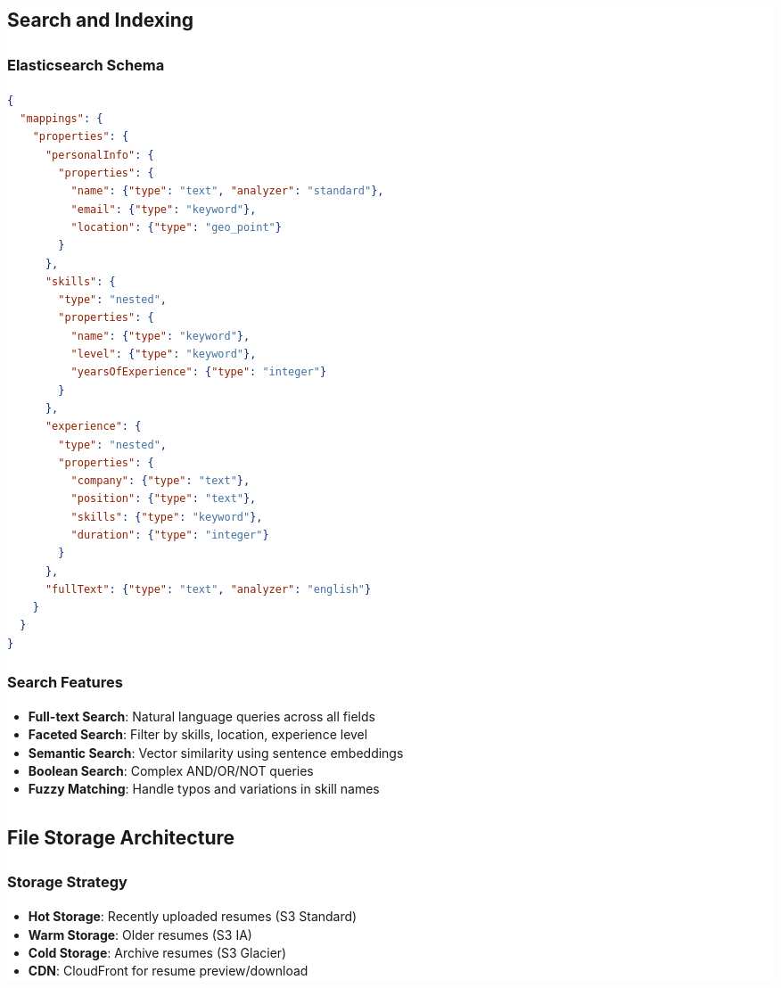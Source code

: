 ## Search and Indexing

### Elasticsearch Schema
```json
{
  "mappings": {
    "properties": {
      "personalInfo": {
        "properties": {
          "name": {"type": "text", "analyzer": "standard"},
          "email": {"type": "keyword"},
          "location": {"type": "geo_point"}
        }
      },
      "skills": {
        "type": "nested",
        "properties": {
          "name": {"type": "keyword"},
          "level": {"type": "keyword"},
          "yearsOfExperience": {"type": "integer"}
        }
      },
      "experience": {
        "type": "nested",
        "properties": {
          "company": {"type": "text"},
          "position": {"type": "text"},
          "skills": {"type": "keyword"},
          "duration": {"type": "integer"}
        }
      },
      "fullText": {"type": "text", "analyzer": "english"}
    }
  }
}
```

### Search Features
- **Full-text Search**: Natural language queries across all fields
- **Faceted Search**: Filter by skills, location, experience level
- **Semantic Search**: Vector similarity using sentence embeddings
- **Boolean Search**: Complex AND/OR/NOT queries
- **Fuzzy Matching**: Handle typos and variations in skill names

## File Storage Architecture

### Storage Strategy
- **Hot Storage**: Recently uploaded resumes (S3 Standard)
- **Warm Storage**: Older resumes (S3 IA)
- **Cold Storage**: Archive resumes (S3 Glacier)
- **CDN**: CloudFront for resume preview/download
